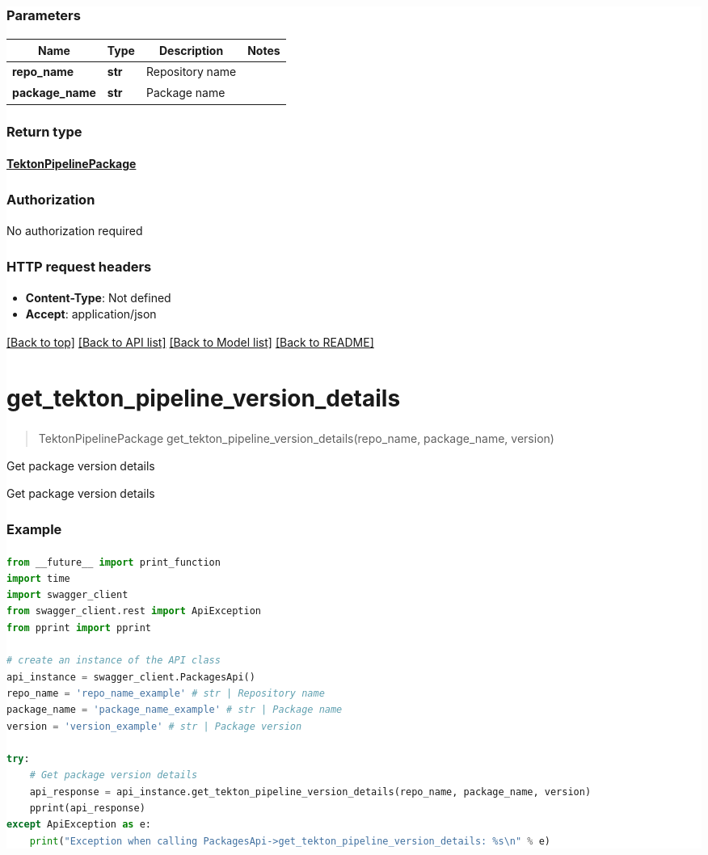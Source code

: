 ### Parameters

Name | Type | Description  | Notes
------------- | ------------- | ------------- | -------------
 **repo_name** | **str**| Repository name | 
 **package_name** | **str**| Package name | 

### Return type

[**TektonPipelinePackage**](TektonPipelinePackage.md)

### Authorization

No authorization required

### HTTP request headers

 - **Content-Type**: Not defined
 - **Accept**: application/json

[[Back to top]](#) [[Back to API list]](../README.md#documentation-for-api-endpoints) [[Back to Model list]](../README.md#documentation-for-models) [[Back to README]](../README.md)

# **get_tekton_pipeline_version_details**
> TektonPipelinePackage get_tekton_pipeline_version_details(repo_name, package_name, version)

Get package version details

Get package version details

### Example
```python
from __future__ import print_function
import time
import swagger_client
from swagger_client.rest import ApiException
from pprint import pprint

# create an instance of the API class
api_instance = swagger_client.PackagesApi()
repo_name = 'repo_name_example' # str | Repository name
package_name = 'package_name_example' # str | Package name
version = 'version_example' # str | Package version

try:
    # Get package version details
    api_response = api_instance.get_tekton_pipeline_version_details(repo_name, package_name, version)
    pprint(api_response)
except ApiException as e:
    print("Exception when calling PackagesApi->get_tekton_pipeline_version_details: %s\n" % e)
```
